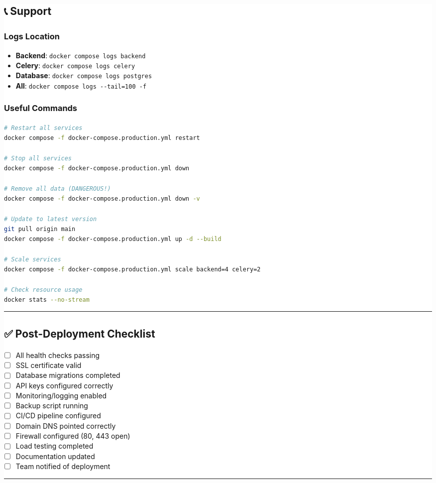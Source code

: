 
## 📞 Support

### Logs Location
- **Backend**: `docker compose logs backend`
- **Celery**: `docker compose logs celery`
- **Database**: `docker compose logs postgres`
- **All**: `docker compose logs --tail=100 -f`

### Useful Commands

```bash
# Restart all services
docker compose -f docker-compose.production.yml restart

# Stop all services
docker compose -f docker-compose.production.yml down

# Remove all data (DANGEROUS!)
docker compose -f docker-compose.production.yml down -v

# Update to latest version
git pull origin main
docker compose -f docker-compose.production.yml up -d --build

# Scale services
docker compose -f docker-compose.production.yml scale backend=4 celery=2

# Check resource usage
docker stats --no-stream
```

---

## ✅ Post-Deployment Checklist

- [ ] All health checks passing
- [ ] SSL certificate valid
- [ ] Database migrations completed
- [ ] API keys configured correctly
- [ ] Monitoring/logging enabled
- [ ] Backup script running
- [ ] CI/CD pipeline configured
- [ ] Domain DNS pointed correctly
- [ ] Firewall configured (80, 443 open)
- [ ] Load testing completed
- [ ] Documentation updated
- [ ] Team notified of deployment

---
